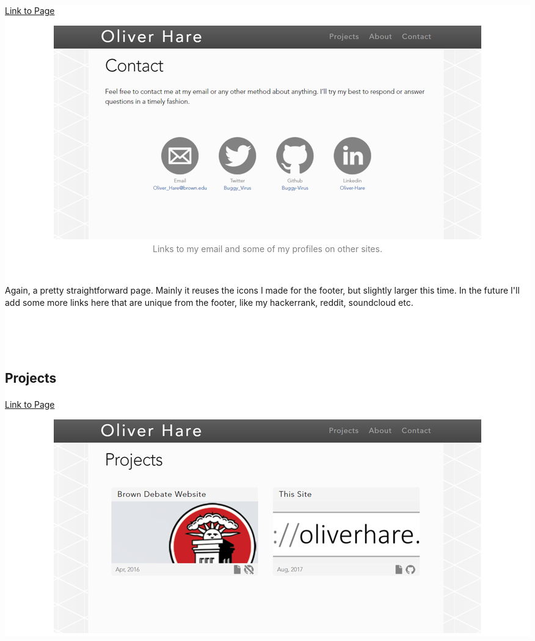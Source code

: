 [Link to Page][contact]

<center><img src="/assets/site-update-1/contact-page.png" alt="Contact Page" style="width:700px;height:350px;text-align:center;"></center>

<center><span style="font-size:14px;color:#828282;text-align:center;">Links to my email and some of my profiles on other sites.</span></center>

&nbsp;

Again, a pretty straightforward page. Mainly it reuses the icons I made for the footer, but slightly larger this time. In the future I'll add some more links here that are unique from the footer, like my hackerrank, reddit, soundcloud etc.

&nbsp;

&nbsp;

## Projects

[Link to Page][projects]

<center><img src="/assets/site-update-1/projects-page.png" alt="Front Page" style="width:700px;height:350px;text-align:center;"></center>


[minima]: https://github.com/jekyll/minima
[avenir]: https://www.myfonts.com/fonts/linotype/avenir/
[about]: /about/
[contact]: /contact/ 
[projects]: /projects/
[this-site]: /projects/this-site